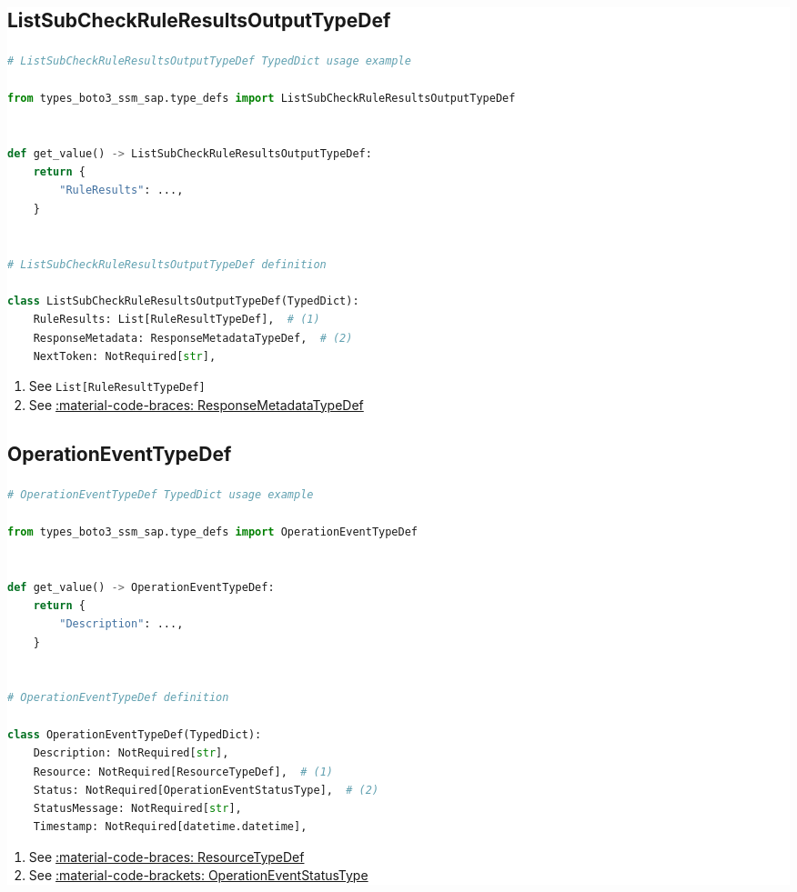 ## ListSubCheckRuleResultsOutputTypeDef

```python
# ListSubCheckRuleResultsOutputTypeDef TypedDict usage example

from types_boto3_ssm_sap.type_defs import ListSubCheckRuleResultsOutputTypeDef


def get_value() -> ListSubCheckRuleResultsOutputTypeDef:
    return {
        "RuleResults": ...,
    }


# ListSubCheckRuleResultsOutputTypeDef definition

class ListSubCheckRuleResultsOutputTypeDef(TypedDict):
    RuleResults: List[RuleResultTypeDef],  # (1)
    ResponseMetadata: ResponseMetadataTypeDef,  # (2)
    NextToken: NotRequired[str],
```

1. See `List[RuleResultTypeDef]`
2. See [:material-code-braces: ResponseMetadataTypeDef](./type_defs.md#responsemetadatatypedef)

## OperationEventTypeDef

```python
# OperationEventTypeDef TypedDict usage example

from types_boto3_ssm_sap.type_defs import OperationEventTypeDef


def get_value() -> OperationEventTypeDef:
    return {
        "Description": ...,
    }


# OperationEventTypeDef definition

class OperationEventTypeDef(TypedDict):
    Description: NotRequired[str],
    Resource: NotRequired[ResourceTypeDef],  # (1)
    Status: NotRequired[OperationEventStatusType],  # (2)
    StatusMessage: NotRequired[str],
    Timestamp: NotRequired[datetime.datetime],
```

1. See [:material-code-braces: ResourceTypeDef](./type_defs.md#resourcetypedef)
2. See [:material-code-brackets: OperationEventStatusType](./literals.md#operationeventstatustype)

